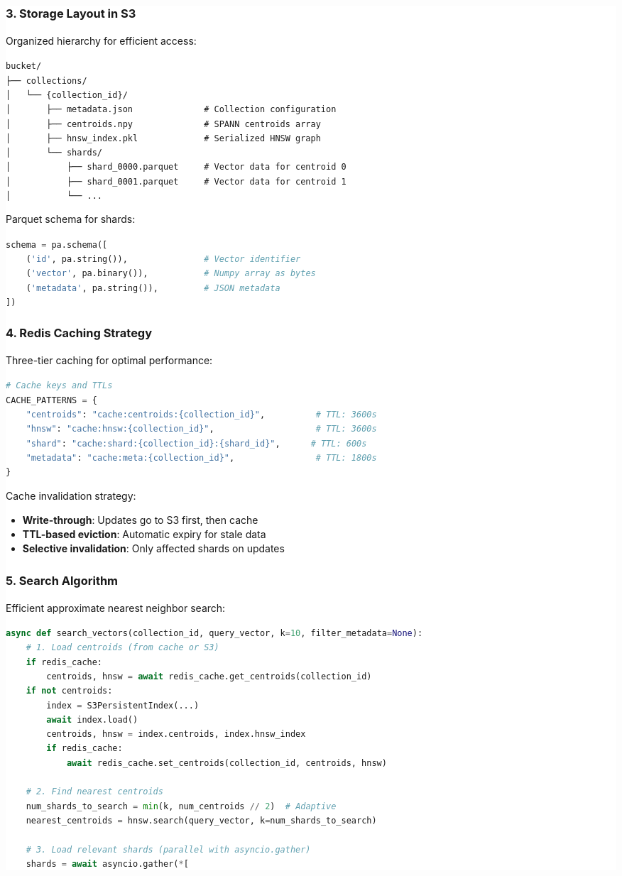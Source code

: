 ### 3. Storage Layout in S3

Organized hierarchy for efficient access:

```
bucket/
├── collections/
│   └── {collection_id}/
│       ├── metadata.json              # Collection configuration
│       ├── centroids.npy              # SPANN centroids array
│       ├── hnsw_index.pkl             # Serialized HNSW graph
│       └── shards/
│           ├── shard_0000.parquet     # Vector data for centroid 0
│           ├── shard_0001.parquet     # Vector data for centroid 1
│           └── ...
```

Parquet schema for shards:
```python
schema = pa.schema([
    ('id', pa.string()),               # Vector identifier
    ('vector', pa.binary()),           # Numpy array as bytes
    ('metadata', pa.string()),         # JSON metadata
])
```

### 4. Redis Caching Strategy

Three-tier caching for optimal performance:

```python
# Cache keys and TTLs
CACHE_PATTERNS = {
    "centroids": "cache:centroids:{collection_id}",          # TTL: 3600s
    "hnsw": "cache:hnsw:{collection_id}",                    # TTL: 3600s
    "shard": "cache:shard:{collection_id}:{shard_id}",      # TTL: 600s
    "metadata": "cache:meta:{collection_id}",                # TTL: 1800s
}
```

Cache invalidation strategy:
- **Write-through**: Updates go to S3 first, then cache
- **TTL-based eviction**: Automatic expiry for stale data
- **Selective invalidation**: Only affected shards on updates

### 5. Search Algorithm

Efficient approximate nearest neighbor search:

```python
async def search_vectors(collection_id, query_vector, k=10, filter_metadata=None):
    # 1. Load centroids (from cache or S3)
    if redis_cache:
        centroids, hnsw = await redis_cache.get_centroids(collection_id)
    if not centroids:
        index = S3PersistentIndex(...)
        await index.load()
        centroids, hnsw = index.centroids, index.hnsw_index
        if redis_cache:
            await redis_cache.set_centroids(collection_id, centroids, hnsw)
    
    # 2. Find nearest centroids
    num_shards_to_search = min(k, num_centroids // 2)  # Adaptive
    nearest_centroids = hnsw.search(query_vector, k=num_shards_to_search)
    
    # 3. Load relevant shards (parallel with asyncio.gather)
    shards = await asyncio.gather(*[
```